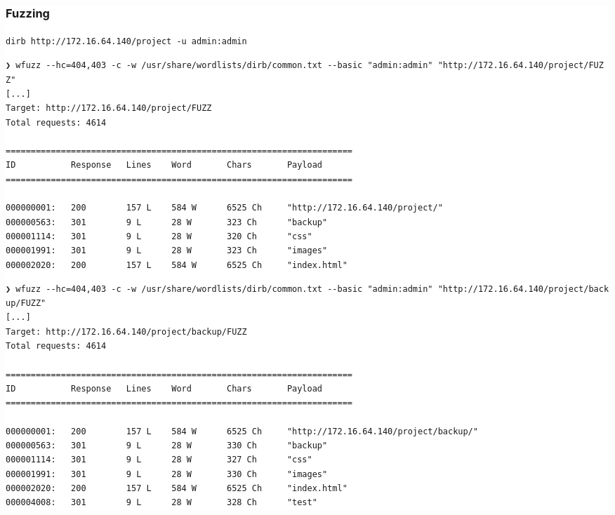 ### Fuzzing

```
dirb http://172.16.64.140/project -u admin:admin
```

```
❯ wfuzz --hc=404,403 -c -w /usr/share/wordlists/dirb/common.txt --basic "admin:admin" "http://172.16.64.140/project/FUZZ"  
[...]                                               
Target: http://172.16.64.140/project/FUZZ                                                                                  
Total requests: 4614                                                                           

=====================================================================                                                      
ID           Response   Lines    Word       Chars       Payload                                                            
=====================================================================

000000001:   200        157 L    584 W      6525 Ch     "http://172.16.64.140/project/"                                    
000000563:   301        9 L      28 W       323 Ch      "backup"                                                           
000001114:   301        9 L      28 W       320 Ch      "css"                                                              
000001991:   301        9 L      28 W       323 Ch      "images"                                                           
000002020:   200        157 L    584 W      6525 Ch     "index.html"                                                       
```

```
❯ wfuzz --hc=404,403 -c -w /usr/share/wordlists/dirb/common.txt --basic "admin:admin" "http://172.16.64.140/project/backup/FUZZ"
[...]
Target: http://172.16.64.140/project/backup/FUZZ
Total requests: 4614

=====================================================================
ID           Response   Lines    Word       Chars       Payload                                                                  
=====================================================================

000000001:   200        157 L    584 W      6525 Ch     "http://172.16.64.140/project/backup/"                                   
000000563:   301        9 L      28 W       330 Ch      "backup"                                                                 
000001114:   301        9 L      28 W       327 Ch      "css"                                                                    
000001991:   301        9 L      28 W       330 Ch      "images"                                                                 
000002020:   200        157 L    584 W      6525 Ch     "index.html"                                                             
000004008:   301        9 L      28 W       328 Ch      "test"                                                                   
```
